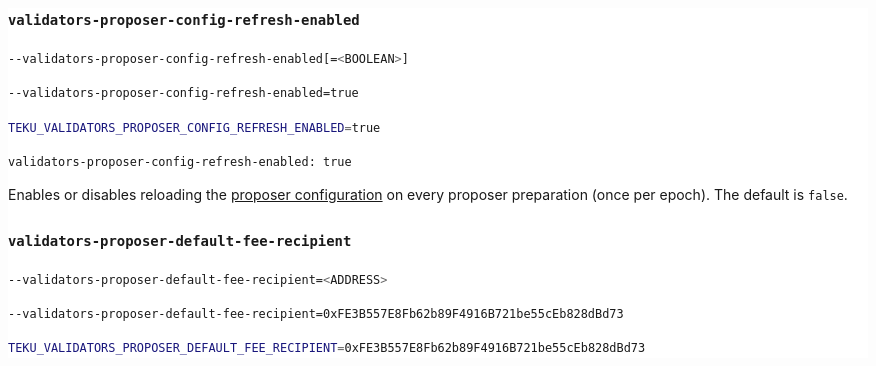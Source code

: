 ### `validators-proposer-config-refresh-enabled`

<Tabs>
  <TabItem value="Syntax" label="Syntax" default>

```bash
--validators-proposer-config-refresh-enabled[=<BOOLEAN>]
```

  </TabItem>
  <TabItem value="Example" label="Example" >

```bash
--validators-proposer-config-refresh-enabled=true
```

  </TabItem>
  <TabItem value="Environment variable" label="Environment variable" >

```bash
TEKU_VALIDATORS_PROPOSER_CONFIG_REFRESH_ENABLED=true
```

  </TabItem>
  <TabItem value="Configuration file" label="Configuration file" >

```bash
validators-proposer-config-refresh-enabled: true
```

  </TabItem>
</Tabs>

Enables or disables reloading the
[proposer configuration](../../how-to/configure/use-proposer-config-file.md) on every proposer
preparation (once per epoch).
The default is `false`.

### `validators-proposer-default-fee-recipient`

<Tabs>
  <TabItem value="Syntax" label="Syntax" default>

```bash
--validators-proposer-default-fee-recipient=<ADDRESS>
```

  </TabItem>
  <TabItem value="Example" label="Example" >

```bash
--validators-proposer-default-fee-recipient=0xFE3B557E8Fb62b89F4916B721be55cEb828dBd73
```

  </TabItem>
  <TabItem value="Environment variable" label="Environment variable" >

```bash
TEKU_VALIDATORS_PROPOSER_DEFAULT_FEE_RECIPIENT=0xFE3B557E8Fb62b89F4916B721be55cEb828dBd73
```


[Infura]: https://infura.io/
[Teku metrics]: ../../how-to/monitor/use-metrics.md
[Web3Signer]: https://docs.web3signer.consensys.net/en/latest/
[slashing protection]: ../../concepts/slashing-protection.md
[weak subjectivity period]: ../../concepts/weak-subjectivity.md
[load new validators without restarting Teku]: ../../how-to/load-validators-without-restarting.md
[recent finalized checkpoint state from which to sync]: ../../get-started/checkpoint-start.md
[consensus specification]: https://github.com/ethereum/consensus-specs/tree/master/configs
[metrics]: ../../how-to/monitor/use-metrics.md
